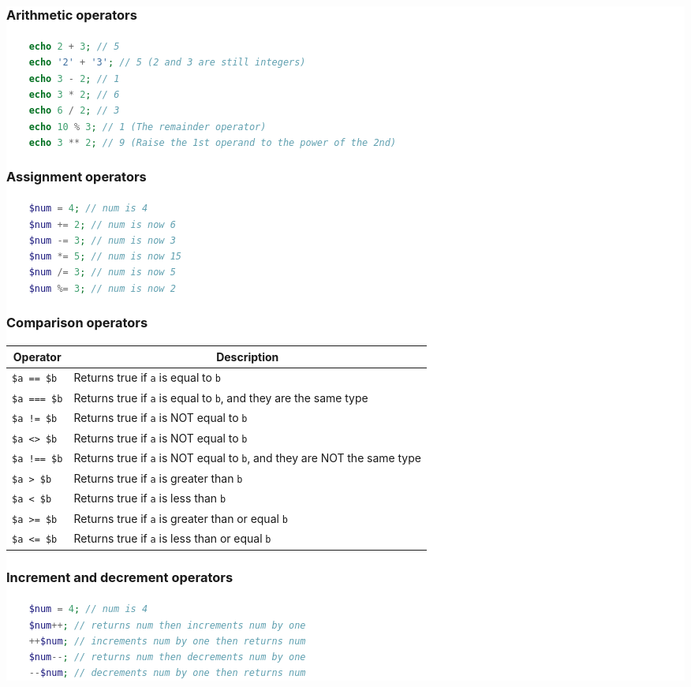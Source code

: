 ### Arithmetic operators

```php
    echo 2 + 3; // 5
    echo '2' + '3'; // 5 (2 and 3 are still integers)
    echo 3 - 2; // 1
    echo 3 * 2; // 6
    echo 6 / 2; // 3
    echo 10 % 3; // 1 (The remainder operator)
    echo 3 ** 2; // 9 (Raise the 1st operand to the power of the 2nd)
```

### Assignment operators

```php
    $num = 4; // num is 4
    $num += 2; // num is now 6
    $num -= 3; // num is now 3
    $num *= 5; // num is now 15
    $num /= 3; // num is now 5
    $num %= 3; // num is now 2
```

### Comparison operators

| Operator    | Description                                                             |
| ----------- | ----------------------------------------------------------------------- |
| `$a == $b`  | Returns true if `a` is equal to `b`                                     |
| `$a === $b` | Returns true if `a` is equal to `b`, and they are the same type         |
| `$a != $b`  | Returns true if `a` is NOT equal to `b`                                 |
| `$a <> $b`  | Returns true if `a` is NOT equal to `b`                                 |
| `$a !== $b` | Returns true if `a` is NOT equal to `b`, and they are NOT the same type |
| `$a > $b`   | Returns true if `a` is greater than `b`                                 |
| `$a < $b`   | Returns true if `a` is less than `b`                                    |
| `$a >= $b`  | Returns true if `a` is greater than or equal `b`                        |
| `$a <= $b`  | Returns true if `a` is less than or equal `b`                           |

### Increment and decrement operators

```php
    $num = 4; // num is 4
    $num++; // returns num then increments num by one
    ++$num; // increments num by one then returns num
    $num--; // returns num then decrements num by one
    --$num; // decrements num by one then returns num
```
